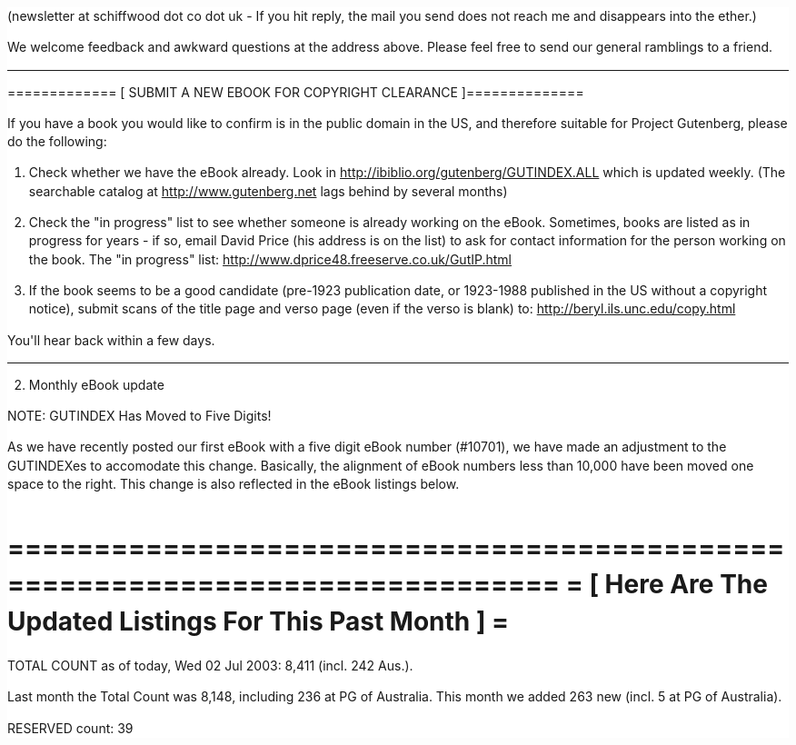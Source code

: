 (newsletter at schiffwood dot co dot uk - If you hit reply, the mail you
send does not reach me and disappears into the ether.)

We welcome feedback and awkward questions at the address above. Please
feel free to send our general ramblings to a friend.


----------------------------------------------------------------------

============= [ SUBMIT A NEW EBOOK FOR COPYRIGHT CLEARANCE ]==============

If you have a book you would like to confirm is in the public domain in
the US, and therefore suitable for Project Gutenberg, please do the
following:

1. Check whether we have the eBook already.  Look in
	http://ibiblio.org/gutenberg/GUTINDEX.ALL
which is updated weekly.  (The searchable catalog at
http://www.gutenberg.net  lags behind by several months)

2. Check the "in progress" list to see whether someone is already
working on the eBook.  Sometimes, books are listed as in progress for
years - if so, email David Price (his address is on the list) to ask
for contact information for the person working on the book.  The "in
progress" list:
	http://www.dprice48.freeserve.co.uk/GutIP.html

3. If the book seems to be a good candidate (pre-1923 publication
date, or 1923-1988 published in the US without a copyright notice),
submit scans of the title page and verso page (even if the verso is
blank) to:
	http://beryl.ils.unc.edu/copy.html

You'll hear back within a few days.

----------------------------------------------------------------------

2) Monthly eBook update

NOTE:  GUTINDEX Has Moved to Five Digits!

As we have recently posted our first eBook with a five digit eBook number
(#10701), we have made an adjustment to the GUTINDEXes to accomodate this
change. Basically, the alignment of eBook numbers less than 10,000 have
been moved one space to the right.  This change is also reflected in the
eBook listings below.


=============================================================================
=           [ Here Are The Updated Listings For This Past Month ]           =
=============================================================================

TOTAL COUNT as of today, Wed 02 Jul 2003:   8,411 (incl. 242 Aus.).

Last month the Total Count was 8,148, including 236 at PG of Australia.
This month we added 263 new (incl. 5 at PG of Australia).

RESERVED count:   39
